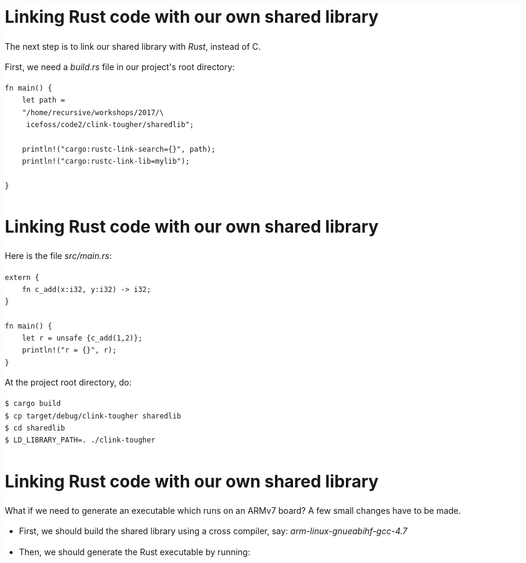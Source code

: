 # Linking Rust code with our own shared library

The next step is to link our shared library with *Rust*, instead of C.

First, we need a *build.rs* file in our project's root directory:

```
fn main() {
    let path = 
    "/home/recursive/workshops/2017/\
     icefoss/code2/clink-tougher/sharedlib";
    
    println!("cargo:rustc-link-search={}", path);
    println!("cargo:rustc-link-lib=mylib");

}
```

# Linking Rust code with our own shared library

Here is the file *src/main.rs*:

```
extern {
    fn c_add(x:i32, y:i32) -> i32;
}

fn main() {
    let r = unsafe {c_add(1,2)};
    println!("r = {}", r);
}
```
At the project root directory, do:

```
$ cargo build
$ cp target/debug/clink-tougher sharedlib
$ cd sharedlib
$ LD_LIBRARY_PATH=. ./clink-tougher

```

# Linking Rust code with our own shared library

What if we need to generate an executable which runs on an ARMv7 board? A few
small changes have to be made.  


- First, we should build the shared library using a cross compiler, say: *arm-linux-gnueabihf-gcc-4.7*


- Then, we should generate the Rust executable by running:
